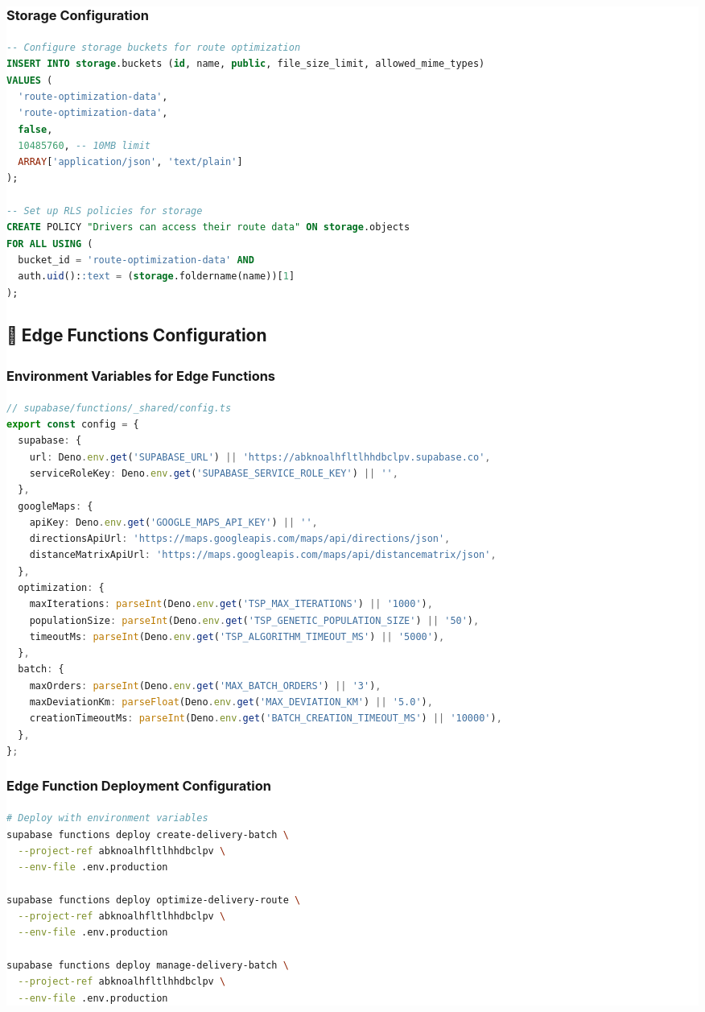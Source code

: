 ### **Storage Configuration**
```sql
-- Configure storage buckets for route optimization
INSERT INTO storage.buckets (id, name, public, file_size_limit, allowed_mime_types)
VALUES (
  'route-optimization-data',
  'route-optimization-data',
  false,
  10485760, -- 10MB limit
  ARRAY['application/json', 'text/plain']
);

-- Set up RLS policies for storage
CREATE POLICY "Drivers can access their route data" ON storage.objects
FOR ALL USING (
  bucket_id = 'route-optimization-data' AND
  auth.uid()::text = (storage.foldername(name))[1]
);
```

## 🔧 Edge Functions Configuration

### **Environment Variables for Edge Functions**
```typescript
// supabase/functions/_shared/config.ts
export const config = {
  supabase: {
    url: Deno.env.get('SUPABASE_URL') || 'https://abknoalhfltlhhdbclpv.supabase.co',
    serviceRoleKey: Deno.env.get('SUPABASE_SERVICE_ROLE_KEY') || '',
  },
  googleMaps: {
    apiKey: Deno.env.get('GOOGLE_MAPS_API_KEY') || '',
    directionsApiUrl: 'https://maps.googleapis.com/maps/api/directions/json',
    distanceMatrixApiUrl: 'https://maps.googleapis.com/maps/api/distancematrix/json',
  },
  optimization: {
    maxIterations: parseInt(Deno.env.get('TSP_MAX_ITERATIONS') || '1000'),
    populationSize: parseInt(Deno.env.get('TSP_GENETIC_POPULATION_SIZE') || '50'),
    timeoutMs: parseInt(Deno.env.get('TSP_ALGORITHM_TIMEOUT_MS') || '5000'),
  },
  batch: {
    maxOrders: parseInt(Deno.env.get('MAX_BATCH_ORDERS') || '3'),
    maxDeviationKm: parseFloat(Deno.env.get('MAX_DEVIATION_KM') || '5.0'),
    creationTimeoutMs: parseInt(Deno.env.get('BATCH_CREATION_TIMEOUT_MS') || '10000'),
  },
};
```

### **Edge Function Deployment Configuration**
```bash
# Deploy with environment variables
supabase functions deploy create-delivery-batch \
  --project-ref abknoalhfltlhhdbclpv \
  --env-file .env.production

supabase functions deploy optimize-delivery-route \
  --project-ref abknoalhfltlhhdbclpv \
  --env-file .env.production

supabase functions deploy manage-delivery-batch \
  --project-ref abknoalhfltlhhdbclpv \
  --env-file .env.production
```